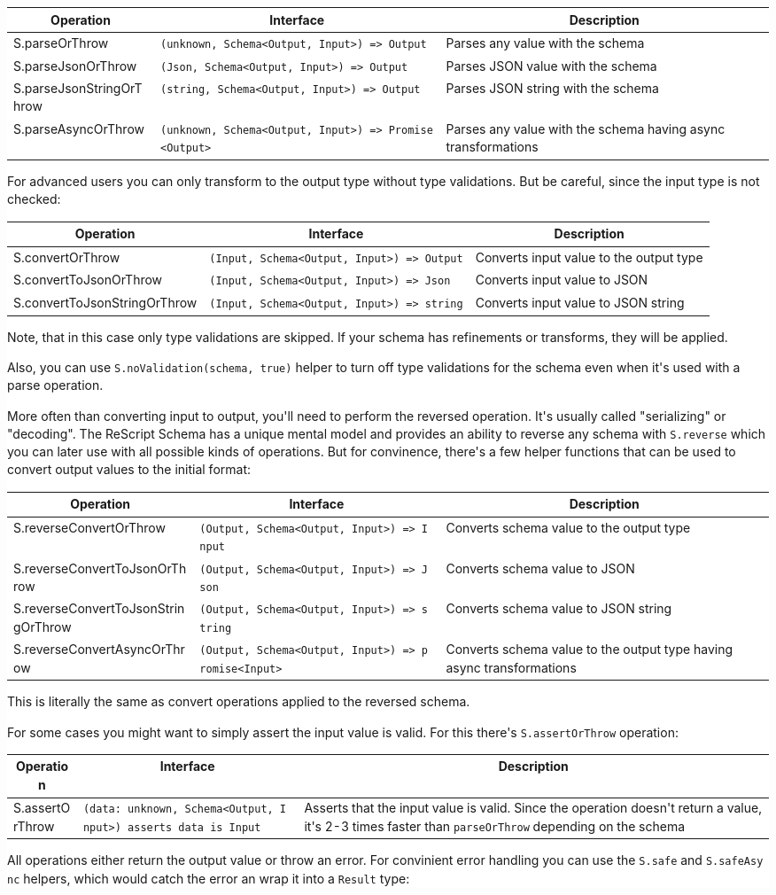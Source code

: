 | Operation                | Interface                                             | Description                                                   |
| ------------------------ | ----------------------------------------------------- | ------------------------------------------------------------- |
| S.parseOrThrow           | `(unknown, Schema<Output, Input>) => Output`          | Parses any value with the schema                              |
| S.parseJsonOrThrow       | `(Json, Schema<Output, Input>) => Output`             | Parses JSON value with the schema                             |
| S.parseJsonStringOrThrow | `(string, Schema<Output, Input>) => Output`           | Parses JSON string with the schema                            |
| S.parseAsyncOrThrow      | `(unknown, Schema<Output, Input>) => Promise<Output>` | Parses any value with the schema having async transformations |

For advanced users you can only transform to the output type without type validations. But be careful, since the input type is not checked:

| Operation                    | Interface                                  | Description                             |
| ---------------------------- | ------------------------------------------ | --------------------------------------- |
| S.convertOrThrow             | `(Input, Schema<Output, Input>) => Output` | Converts input value to the output type |
| S.convertToJsonOrThrow       | `(Input, Schema<Output, Input>) => Json`   | Converts input value to JSON            |
| S.convertToJsonStringOrThrow | `(Input, Schema<Output, Input>) => string` | Converts input value to JSON string     |

Note, that in this case only type validations are skipped. If your schema has refinements or transforms, they will be applied.

Also, you can use `S.noValidation(schema, true)` helper to turn off type validations for the schema even when it's used with a parse operation.

More often than converting input to output, you'll need to perform the reversed operation. It's usually called "serializing" or "decoding". The ReScript Schema has a unique mental model and provides an ability to reverse any schema with `S.reverse` which you can later use with all possible kinds of operations. But for convinence, there's a few helper functions that can be used to convert output values to the initial format:

| Operation                           | Interface                                           | Description                                                           |
| ----------------------------------- | --------------------------------------------------- | --------------------------------------------------------------------- |
| S.reverseConvertOrThrow             | `(Output, Schema<Output, Input>) => Input`          | Converts schema value to the output type                              |
| S.reverseConvertToJsonOrThrow       | `(Output, Schema<Output, Input>) => Json`           | Converts schema value to JSON                                         |
| S.reverseConvertToJsonStringOrThrow | `(Output, Schema<Output, Input>) => string`         | Converts schema value to JSON string                                  |
| S.reverseConvertAsyncOrThrow        | `(Output, Schema<Output, Input>) => promise<Input>` | Converts schema value to the output type having async transformations |

This is literally the same as convert operations applied to the reversed schema.

For some cases you might want to simply assert the input value is valid. For this there's `S.assertOrThrow` operation:

| Operation       | Interface                                                      | Description                                                                                                                                          |
| --------------- | -------------------------------------------------------------- | ---------------------------------------------------------------------------------------------------------------------------------------------------- |
| S.assertOrThrow | `(data: unknown, Schema<Output, Input>) asserts data is Input` | Asserts that the input value is valid. Since the operation doesn't return a value, it's 2-3 times faster than `parseOrThrow` depending on the schema |

All operations either return the output value or throw an error. For convinient error handling you can use the `S.safe` and `S.safeAsync` helpers, which would catch the error an wrap it into a `Result` type:
